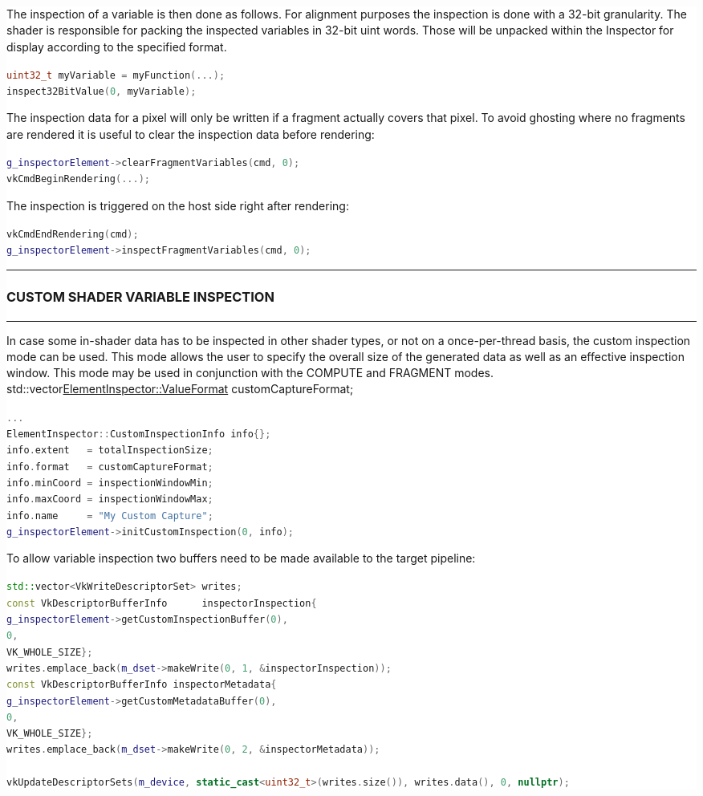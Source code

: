 The inspection of a variable is then done as follows. For alignment purposes the inspection is done with a 32-bit
granularity. The shader is responsible for packing the inspected variables in 32-bit uint words. Those will be
unpacked within the Inspector for display according to the specified format.
```cpp
uint32_t myVariable = myFunction(...);
inspect32BitValue(0, myVariable);
```

The inspection data for a pixel will only be written if a fragment actually covers that pixel. To avoid ghosting
where no fragments are rendered it is useful to clear the inspection data before rendering:
```cpp
g_inspectorElement->clearFragmentVariables(cmd, 0);
vkCmdBeginRendering(...);
```

The inspection is triggered on the host side right after rendering:
```cpp
vkCmdEndRendering(cmd);
g_inspectorElement->inspectFragmentVariables(cmd, 0);
```

------------------------------------------------------------------------------------------------
###                 CUSTOM SHADER VARIABLE INSPECTION
------------------------------------------------------------------------------------------------

In case some in-shader data has to be inspected in other shader types, or not on a once-per-thread basis, the custom
inspection mode can be used. This mode allows the user to specify the overall size of the generated data as well as
an effective inspection window. This mode may be used in conjunction with the COMPUTE and FRAGMENT modes.
std::vector<ElementInspector::ValueFormat> customCaptureFormat;
```cpp
...
ElementInspector::CustomInspectionInfo info{};
info.extent   = totalInspectionSize;
info.format   = customCaptureFormat;
info.minCoord = inspectionWindowMin;
info.maxCoord = inspectionWindowMax;
info.name     = "My Custom Capture";
g_inspectorElement->initCustomInspection(0, info);
```

To allow variable inspection two buffers need to be made available to the target pipeline:
```cpp
std::vector<VkWriteDescriptorSet> writes;
const VkDescriptorBufferInfo      inspectorInspection{
g_inspectorElement->getCustomInspectionBuffer(0),
0,
VK_WHOLE_SIZE};
writes.emplace_back(m_dset->makeWrite(0, 1, &inspectorInspection));
const VkDescriptorBufferInfo inspectorMetadata{
g_inspectorElement->getCustomMetadataBuffer(0),
0,
VK_WHOLE_SIZE};
writes.emplace_back(m_dset->makeWrite(0, 2, &inspectorMetadata));

vkUpdateDescriptorSets(m_device, static_cast<uint32_t>(writes.size()), writes.data(), 0, nullptr);
```
